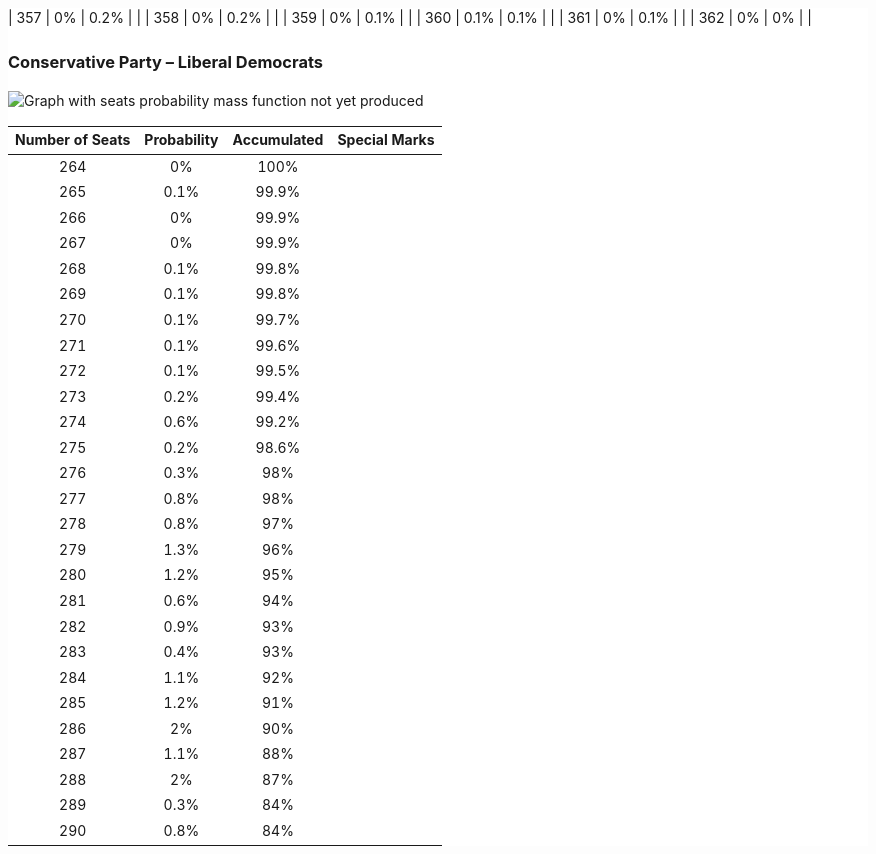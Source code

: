 | 357 | 0% | 0.2% |  |
| 358 | 0% | 0.2% |  |
| 359 | 0% | 0.1% |  |
| 360 | 0.1% | 0.1% |  |
| 361 | 0% | 0.1% |  |
| 362 | 0% | 0% |  |

### Conservative Party – Liberal Democrats

![Graph with seats probability mass function not yet produced](2018-08-17-Opinium-coalitions-seats-pmf-con–libdem.png "Seats Probability Mass Function")

| Number of Seats | Probability | Accumulated | Special Marks |
|:---------------:|:-----------:|:-----------:|:-------------:|
| 264 | 0% | 100% |  |
| 265 | 0.1% | 99.9% |  |
| 266 | 0% | 99.9% |  |
| 267 | 0% | 99.9% |  |
| 268 | 0.1% | 99.8% |  |
| 269 | 0.1% | 99.8% |  |
| 270 | 0.1% | 99.7% |  |
| 271 | 0.1% | 99.6% |  |
| 272 | 0.1% | 99.5% |  |
| 273 | 0.2% | 99.4% |  |
| 274 | 0.6% | 99.2% |  |
| 275 | 0.2% | 98.6% |  |
| 276 | 0.3% | 98% |  |
| 277 | 0.8% | 98% |  |
| 278 | 0.8% | 97% |  |
| 279 | 1.3% | 96% |  |
| 280 | 1.2% | 95% |  |
| 281 | 0.6% | 94% |  |
| 282 | 0.9% | 93% |  |
| 283 | 0.4% | 93% |  |
| 284 | 1.1% | 92% |  |
| 285 | 1.2% | 91% |  |
| 286 | 2% | 90% |  |
| 287 | 1.1% | 88% |  |
| 288 | 2% | 87% |  |
| 289 | 0.3% | 84% |  |
| 290 | 0.8% | 84% |  |
